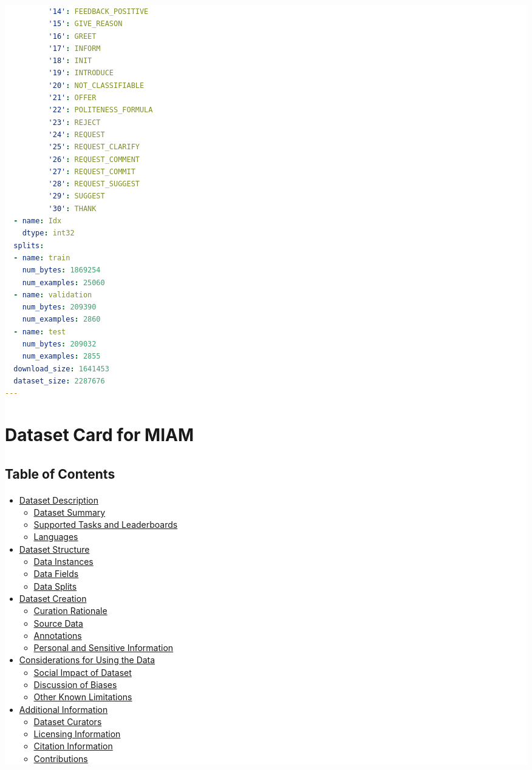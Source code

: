 ```yaml
          '14': FEEDBACK_POSITIVE
          '15': GIVE_REASON
          '16': GREET
          '17': INFORM
          '18': INIT
          '19': INTRODUCE
          '20': NOT_CLASSIFIABLE
          '21': OFFER
          '22': POLITENESS_FORMULA
          '23': REJECT
          '24': REQUEST
          '25': REQUEST_CLARIFY
          '26': REQUEST_COMMENT
          '27': REQUEST_COMMIT
          '28': REQUEST_SUGGEST
          '29': SUGGEST
          '30': THANK
  - name: Idx
    dtype: int32
  splits:
  - name: train
    num_bytes: 1869254
    num_examples: 25060
  - name: validation
    num_bytes: 209390
    num_examples: 2860
  - name: test
    num_bytes: 209032
    num_examples: 2855
  download_size: 1641453
  dataset_size: 2287676
---
```


# Dataset Card for MIAM

## Table of Contents
- [Dataset Description](#dataset-description)
  - [Dataset Summary](#dataset-summary)
  - [Supported Tasks and Leaderboards](#supported-tasks-and-leaderboards)
  - [Languages](#languages)
- [Dataset Structure](#dataset-structure)
  - [Data Instances](#data-instances)
  - [Data Fields](#data-fields)
  - [Data Splits](#data-splits)
- [Dataset Creation](#dataset-creation)
  - [Curation Rationale](#curation-rationale)
  - [Source Data](#source-data)
  - [Annotations](#annotations)
  - [Personal and Sensitive Information](#personal-and-sensitive-information)
- [Considerations for Using the Data](#considerations-for-using-the-data)
  - [Social Impact of Dataset](#social-impact-of-dataset)
  - [Discussion of Biases](#discussion-of-biases)
  - [Other Known Limitations](#other-known-limitations)
- [Additional Information](#additional-information)
  - [Dataset Curators](#dataset-curators)
  - [Licensing Information](#licensing-information)
  - [Citation Information](#citation-information)
  - [Contributions](#contributions)
